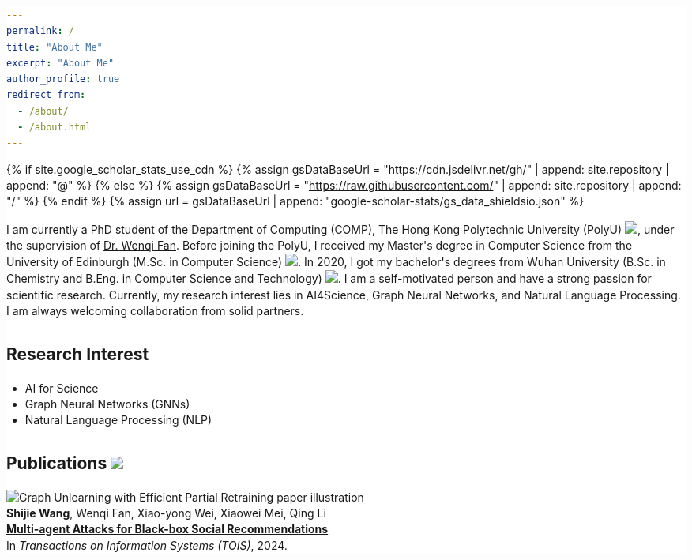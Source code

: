 ```yaml
---
permalink: /
title: "About Me"
excerpt: "About Me"
author_profile: true
redirect_from: 
  - /about/
  - /about.html
---
```

{% if site.google_scholar_stats_use_cdn %}
{% assign gsDataBaseUrl = "https://cdn.jsdelivr.net/gh/" | append: site.repository | append: "@" %}
{% else %}
{% assign gsDataBaseUrl = "https://raw.githubusercontent.com/" | append: site.repository | append: "/" %}
{% endif %}
{% assign url = gsDataBaseUrl | append: "google-scholar-stats/gs_data_shieldsio.json" %}


I am currently a PhD student of the Department of Computing (COMP), The Hong Kong Polytechnic University (PolyU) <img src='/images/polyu_logo.png' style='width: 1.2em;'>, under the supervision of [Dr. Wenqi Fan](https://wenqifan03.github.io/). Before joining the PolyU, I received my Master's degree in Computer Science from the University of Edinburgh  (M.Sc. in Computer Science) <img src='/images/uoe_log.png' style='width: 1.2em;'>. In 2020, I got my bachelor's degrees from Wuhan University (B.Sc. in Chemistry and B.Eng. in Computer Science and Technology) <img src='/images/whu_logo.png' style='width: 1.2em;'>. I am a self-motivated person and have a strong passion for scientific research. Currently, my research interest lies in AI4Science, Graph Neural Networks, and Natural Language Processing. I am always welcoming collaboration from solid partners.


## Research Interest

+ AI for Science
+ Graph Neural Networks (GNNs)
+ Natural Language Processing (NLP) 
 
## Publications <a href='https://scholar.google.com/citations?user=x8cAD_EAAAAJ'><img src="https://img.shields.io/endpoint?url={{ url | url_encode }}&logo=Google%20Scholar&labelColor=f6f6f6&color=9cf&style=flat&label=citations"></a>

<div class="pubs-container">
<div class="pubs-item">
<div class="pub-wrapper w-full inline-flex flex-wrap items-center
        my-1.5 p-2.5 rounded bg-slate-100 dark:bg-slate-700 box-border
        leading-tight justify-around" id="Untargeted-Black-box-Attacks-for-Social-Recommendations"
        itemscope itemtype="http://schema.org/ScholarlyArticle">
        <div class="pub-image basis-40 grow-0 shrink" itemprop="image"
        itemscope itemtype="http://schema.org/ImageObject">
        <img alt="Graph Unlearning with Efficient Partial Retraining paper illustration"
         itemprop="url" src="/images/LLMs_tasks.png"
         class="w-full"/>
        </div>
        <div class="publication grow shrink-2 basis-3/4 my-1.5 mx-2">
            <b><span itemprop="author">Shijie Wang</span></b>,
       <span itemprop="author">Wenqi Fan, Xiao-yong Wei, Xiaowei Mei, Qing Li</span>
        <br>
        <b>
        <a href="https://arxiv.org/abs/2311.07127">
            <span itemprop="name">Multi-agent Attacks for Black-box Social Recommendations</span>
        </a>
        </b>
        <meta itemprop="headline" content=">Multi-agent Attacks for Black-box Social Recommendations"/>
        <br>
        <div>
        In <span itemprop="publisher" itemscope itemtype="http://schema.org/Organization">
        <i itemprop="name">Transactions on Information Systems (TOIS)</i></span>,
        <meta itemprop="datePublished" content="2024">2024.